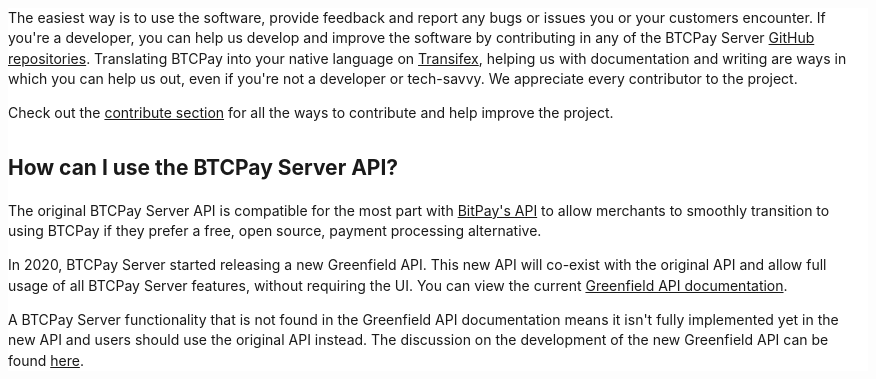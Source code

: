 The easiest way is to use the software, provide feedback and report any bugs or issues you or your customers encounter. If you're a developer, you can help us develop and improve the software by contributing in any of the BTCPay Server [GitHub repositories](https://github.com/btcpayserver). Translating BTCPay into your native language on [Transifex](https://www.transifex.com/btcpayserver/btcpayserver/), helping us with documentation and writing are ways in which you can help us out, even if you're not a developer or tech-savvy. We appreciate every contributor to the project. 

Check out the [contribute section](../Contribute/README.md) for all the ways to contribute and help improve the project.

## How can I use the BTCPay Server API?

The original BTCPay Server API is compatible for the most part with [BitPay's API](https://bitpay.com/api/) to allow merchants to smoothly transition to using BTCPay if they prefer a free, open source, payment processing alternative. 

In 2020, BTCPay Server started releasing a new Greenfield API. This new API will co-exist with the original API and allow full usage of all BTCPay Server features, without requiring the UI. You can view the current [Greenfield API documentation](https://docs.btcpayserver.org/API/Greenfield/v1/).

A BTCPay Server functionality that is not found in the Greenfield API documentation means it isn't fully implemented yet in the new API and users should use the original API instead. The discussion on the development of the new Greenfield API can be found [here](https://github.com/btcpayserver/btcpayserver/issues/1320). 
